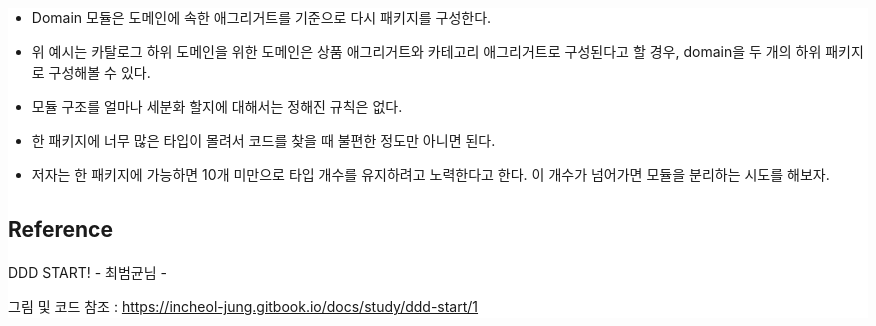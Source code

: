 - Domain 모듈은 도메인에 속한 애그리거트를 기준으로 다시 패키지를 구성한다.

- 위 예시는 카탈로그 하위 도메인을 위한 도메인은 상품 애그리거트와 카테고리 애그리거트로 구성된다고 할 경우, domain을 두 개의 하위 패키지로 구성해볼 수 있다.

- 모듈 구조를 얼마나 세분화 할지에 대해서는 정해진 규칙은 없다.

- 한 패키지에 너무 많은 타입이 몰려서 코드를 찾을 때 불편한 정도만 아니면 된다.

- 저자는 한 패키지에 가능하면 10개 미만으로 타입 개수를 유지하려고 노력한다고 한다. 이 개수가 넘어가면 모듈을 분리하는 시도를 해보자.

## Reference

DDD START! - 최범균님 -

그림 및 코드 참조 : <https://incheol-jung.gitbook.io/docs/study/ddd-start/1>

